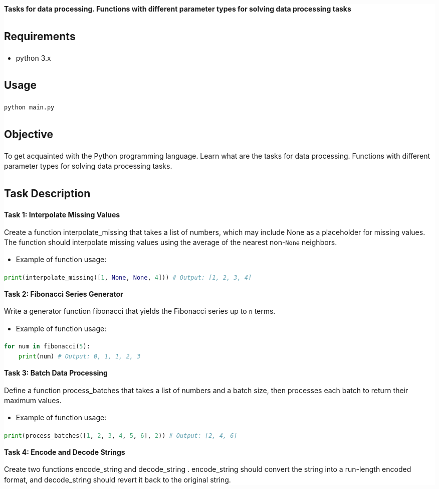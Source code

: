 **Tasks for data processing. Functions with different parameter types for solving data processing tasks**

## Requirements
- python 3.x

## Usage

```sh
python main.py
```

## Objective

To get acquainted with the Python programming language. Learn what are the tasks for data processing. Functions with different parameter types for solving data processing tasks.

## Task Description

**Task 1: Interpolate Missing Values**

Create a function interpolate_missing that takes a list of numbers, which may include None as a placeholder for missing values. The function should interpolate missing values using the average of the nearest non-`None` neighbors.

- Example of function usage:

```python
print(interpolate_missing([1, None, None, 4])) # Output: [1, 2, 3, 4]
```

**Task 2: Fibonacci Series Generator**

Write a generator function fibonacci that yields the Fibonacci series up to `n` terms.

- Example of function usage:

```python
for num in fibonacci(5):
    print(num) # Output: 0, 1, 1, 2, 3
```

**Task 3: Batch Data Processing**

Define a function process_batches that takes a list of numbers and a batch size, then processes each batch to return their maximum values.

- Example of function usage:

```python
print(process_batches([1, 2, 3, 4, 5, 6], 2)) # Output: [2, 4, 6]
```

**Task 4: Encode and Decode Strings**

Create two functions encode_string and decode_string . encode_string should convert the string into a run-length encoded format, and decode_string should revert it back to the original string.
